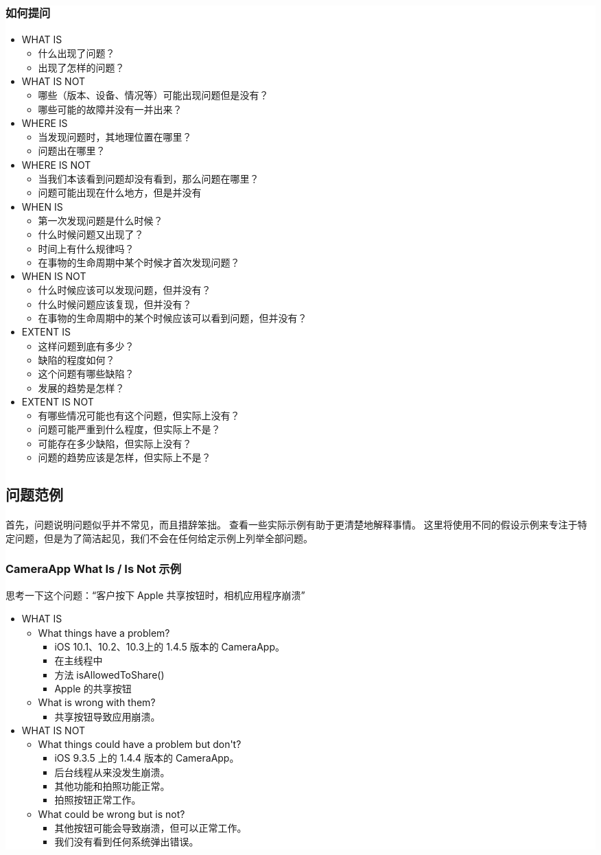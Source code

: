 ### 如何提问

- WHAT IS
  - 什么出现了问题？
  - 出现了怎样的问题？
- WHAT IS NOT
  - 哪些（版本、设备、情况等）可能出现问题但是没有？
  - 哪些可能的故障并没有一并出来？
- WHERE IS
  - 当发现问题时，其地理位置在哪里？
  - 问题出在哪里？
- WHERE IS NOT
  - 当我们本该看到问题却没有看到，那么问题在哪里？
  - 问题可能出现在什么地方，但是并没有
- WHEN IS
  - 第一次发现问题是什么时候？
  - 什么时候问题又出现了？
  - 时间上有什么规律吗？
  - 在事物的生命周期中某个时候才首次发现问题？
- WHEN IS NOT
  - 什么时候应该可以发现问题，但并没有？
  - 什么时候问题应该复现，但并没有？
  - 在事物的生命周期中的某个时候应该可以看到问题，但并没有？
- EXTENT IS
  - 这样问题到底有多少？
  - 缺陷的程度如何？
  - 这个问题有哪些缺陷？
  - 发展的趋势是怎样？
- EXTENT IS NOT
  -  有哪些情况可能也有这个问题，但实际上没有？
  -  问题可能严重到什么程度，但实际上不是？
  -  可能存在多少缺陷，但实际上没有？
  -  问题的趋势应该是怎样，但实际上不是？ 

## 问题范例

首先，问题说明问题似乎并不常见，而且措辞笨拙。 查看一些实际示例有助于更清楚地解释事情。 这里将使用不同的假设示例来专注于特定问题，但是为了简洁起见，我们不会在任何给定示例上列举全部问题。

### CameraApp What Is / Is Not 示例

思考一下这个问题：“客户按下 Apple 共享按钮时，相机应用程序崩溃”

- WHAT IS
  - What things have a problem?
    - iOS 10.1、10.2、10.3上的 1.4.5 版本的 CameraApp。
    - 在主线程中
    - 方法 isAllowedToShare()
    - Apple 的共享按钮
  - What is wrong with them?
    - 共享按钮导致应用崩溃。
- WHAT IS NOT
  - What things could have a problem but don't?
    - iOS 9.3.5 上的 1.4.4 版本的 CameraApp。 
    - 后台线程从来没发生崩溃。
    - 其他功能和拍照功能正常。
    - 拍照按钮正常工作。
  - What could be wrong but is not?
    - 其他按钮可能会导致崩溃，但可以正常工作。
    - 我们没有看到任何系统弹出错误。
